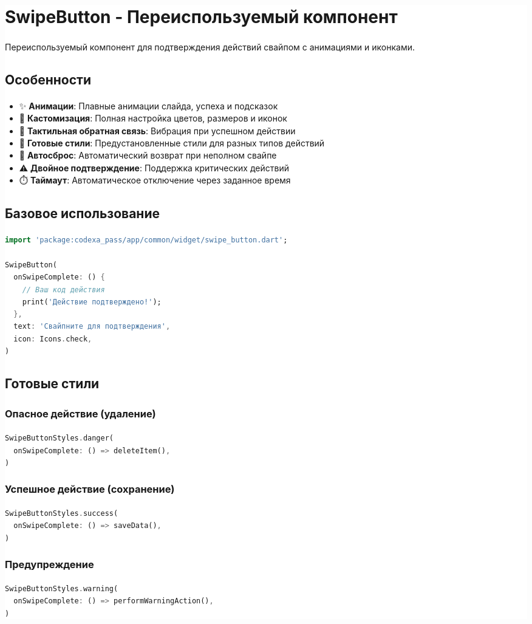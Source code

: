 # SwipeButton - Переиспользуемый компонент

Переиспользуемый компонент для подтверждения действий свайпом с анимациями и иконками.

## Особенности

- ✨ **Анимации**: Плавные анимации слайда, успеха и подсказок
- 🎨 **Кастомизация**: Полная настройка цветов, размеров и иконок  
- 📱 **Тактильная обратная связь**: Вибрация при успешном действии
- 🎯 **Готовые стили**: Предустановленные стили для разных типов действий
- 🔄 **Автосброс**: Автоматический возврат при неполном свайпе
- ⚠️ **Двойное подтверждение**: Поддержка критических действий
- ⏱️ **Таймаут**: Автоматическое отключение через заданное время

## Базовое использование

```dart
import 'package:codexa_pass/app/common/widget/swipe_button.dart';

SwipeButton(
  onSwipeComplete: () {
    // Ваш код действия
    print('Действие подтверждено!');
  },
  text: 'Свайпните для подтверждения',
  icon: Icons.check,
)
```

## Готовые стили

### Опасное действие (удаление)
```dart
SwipeButtonStyles.danger(
  onSwipeComplete: () => deleteItem(),
)
```

### Успешное действие (сохранение)
```dart
SwipeButtonStyles.success(
  onSwipeComplete: () => saveData(),
)
```

### Предупреждение
```dart
SwipeButtonStyles.warning(
  onSwipeComplete: () => performWarningAction(),
)
```
